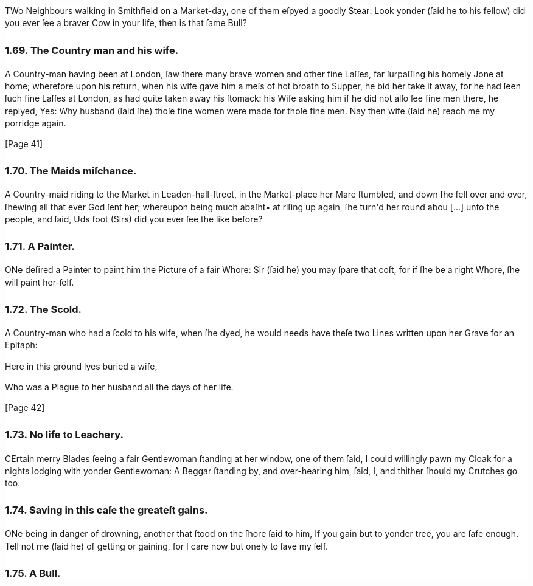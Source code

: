 TWo Neighbours walking in Smithfield on a Market-day, one of them eſpyed a
goodly Stear: Look yonder (ſaid he to his fellow) did you ever ſee a braver
Cow in your life, then is that ſame Bull?

### 1.69. The Country man and his wife.

A Country-man having been at London, ſaw there many brave women and o­ther
fine Laſſes, far ſurpaſſing his homely Jone at home; wherefore upon his
return, when his wife gave him a meſs of hot broath to Supper, he bid her take
it away, for he had ſeen ſuch fine Laſſes at London, as had quite taken away
his ſtomack: his Wife asking him if he did not alſo ſee fine men there, he
replyed, Yes: Why husband (ſaid ſhe) thoſe fine women were made for thoſe fine
men. Nay then wife (ſaid he) reach me my porridge again.

[[Page 41]](http://eebo.chadwyck.com/downloadtiff?vid=36894&page=29)

### 1.70. The Maids miſchance.

A Country-maid riding to the Market in Leaden-hall-ſtreet, in the Market-place
her Mare ſtumbled, and down ſhe fell over and over, ſhewing all that ever God
ſent her; whereupon being much abaſht▪ at riſing up again, ſhe turn'd her
round abou [...] unto the people, and ſaid, Uds foot (Sirs) did you ever ſee
the like before?

### 1.71. A Painter.

ONe deſired a Painter to paint him the Picture of a fair Whore: Sir (ſaid he)
you may ſpare that coſt, for if ſhe be a right Whore, ſhe will paint her-ſelf.

### 1.72. The Scold.

A Country-man who had a ſcold to his wife, when ſhe dyed, he would needs have
theſe two Lines written upon her Grave for an Epitaph:

Here in this ground lyes buried a wife,

Who was a Plague to her husband all the days of her life.

[[Page 42]](http://eebo.chadwyck.com/downloadtiff?vid=36894&page=30)

### 1.73. No life to Leachery.

CErtain merry Blades ſeeing a fair Gen­tlewoman ſtanding at her window, one of
them ſaid, I could willingly pawn my Cloak for a nights lodging with yonder
Gentlewoman: A Beggar ſtanding by, and over-hearing him, ſaid, I, and thither
ſhould my Crutches go too.

### 1.74. Saving in this caſe the greateſt gains.

ONe being in danger of drowning, ano­ther that ſtood on the ſhore ſaid to him,
If you gain but to yonder tree, you are ſafe enough. Tell not me (ſaid he) of
getting or gaining, for I care now but onely to ſave my ſelf.

### 1.75. A Bull.
